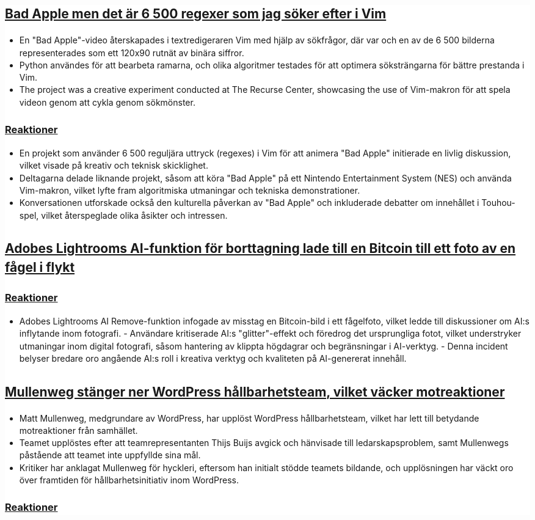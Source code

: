 ## [Bad Apple men det är 6 500 regexer som jag söker efter i Vim](https://eieio.games/blog/bad-apple-with-regex-in-vim/)

- En "Bad Apple"-video återskapades i textredigeraren Vim med hjälp av sökfrågor, där var och en av de 6 500 bilderna representerades som ett 120x90 rutnät av binära siffror.
- Python användes för att bearbeta ramarna, och olika algoritmer testades för att optimera söksträngarna för bättre prestanda i Vim.
- The project was a creative experiment conducted at The Recurse Center, showcasing the use of Vim-makron för att spela videon genom att cykla genom sökmönster.

### [Reaktioner](https://news.ycombinator.com/item?id=42674116)

- En projekt som använder 6 500 reguljära uttryck (regexes) i Vim för att animera "Bad Apple" initierade en livlig diskussion, vilket visade på kreativ och teknisk skicklighet.
- Deltagarna delade liknande projekt, såsom att köra "Bad Apple" på ett Nintendo Entertainment System (NES) och använda Vim-makron, vilket lyfte fram algoritmiska utmaningar och tekniska demonstrationer.
- Konversationen utforskade också den kulturella påverkan av "Bad Apple" och inkluderade debatter om innehållet i Touhou-spel, vilket återspeglade olika åsikter och intressen.

## [Adobes Lightrooms AI-funktion för borttagning lade till en Bitcoin till ett foto av en fågel i flykt](https://bsky.app/profile/matthewraifman.bsky.social/post/3lfaqbygva22j)

### [Reaktioner](https://news.ycombinator.com/item?id=42670132)

- Adobes Lightrooms AI Remove-funktion infogade av misstag en Bitcoin-bild i ett fågelfoto, vilket ledde till diskussioner om AI:s inflytande inom fotografi. - Användare kritiserade AI:s "glitter"-effekt och föredrog det ursprungliga fotot, vilket understryker utmaningar inom digital fotografi, såsom hantering av klippta högdagrar och begränsningar i AI-verktyg. - Denna incident belyser bredare oro angående AI:s roll i kreativa verktyg och kvaliteten på AI-genererat innehåll.

## [Mullenweg stänger ner WordPress hållbarhetsteam, vilket väcker motreaktioner](https://www.therepository.email/mullenweg-shuts-down-wordpress-sustainability-team-igniting-backlash)

- Matt Mullenweg, medgrundare av WordPress, har upplöst WordPress hållbarhetsteam, vilket har lett till betydande motreaktioner från samhället.
- Teamet upplöstes efter att teamrepresentanten Thijs Buijs avgick och hänvisade till ledarskapsproblem, samt Mullenwegs påstående att teamet inte uppfyllde sina mål.
- Kritiker har anklagat Mullenweg för hyckleri, eftersom han initialt stödde teamets bildande, och upplösningen har väckt oro över framtiden för hållbarhetsinitiativ inom WordPress.

### [Reaktioner](https://news.ycombinator.com/item?id=42672675)
